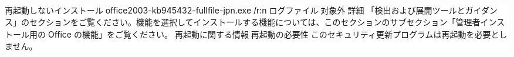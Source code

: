 </tr>
<tr>
<td style="border:1px solid black;">
</td>
<td style="border:1px solid black;">
</td>
</tr>
<tr class="alternateRow">
<td style="border:1px solid black;">
再起動しないインストール
</td>
<td style="border:1px solid black;">
office2003-kb945432-fullfile-jpn.exe /r:n
</td>
</tr>
<tr>
<td style="border:1px solid black;">
</td>
<td style="border:1px solid black;">
</td>
</tr>
<tr class="alternateRow">
<td style="border:1px solid black;">
ログファイル
</td>
<td style="border:1px solid black;">
対象外
</td>
</tr>
<tr>
<td style="border:1px solid black;">
</td>
<td style="border:1px solid black;">
</td>
</tr>
<tr class="alternateRow">
<td style="border:1px solid black;">
詳細
</td>
<td style="border:1px solid black;">
「検出および展開ツールとガイダンス」のセクションをご覧ください。機能を選択してインストールする機能については、このセクションのサブセクション「管理者インストール用の Office の機能」をご覧ください。
</td>
</tr>
<tr>
<th colspan="2">
再起動に関する情報
</th>
</tr>
<tr>
<td style="border:1px solid black;">
再起動の必要性
</td>
<td style="border:1px solid black;">
このセキュリティ更新プログラムは再起動を必要としません。
</td>
</tr>
<tr class="alternateRow">
<td style="border:1px solid black;">
</td>
<td style="border:1px solid black;">
</td>
</tr>
<tr>